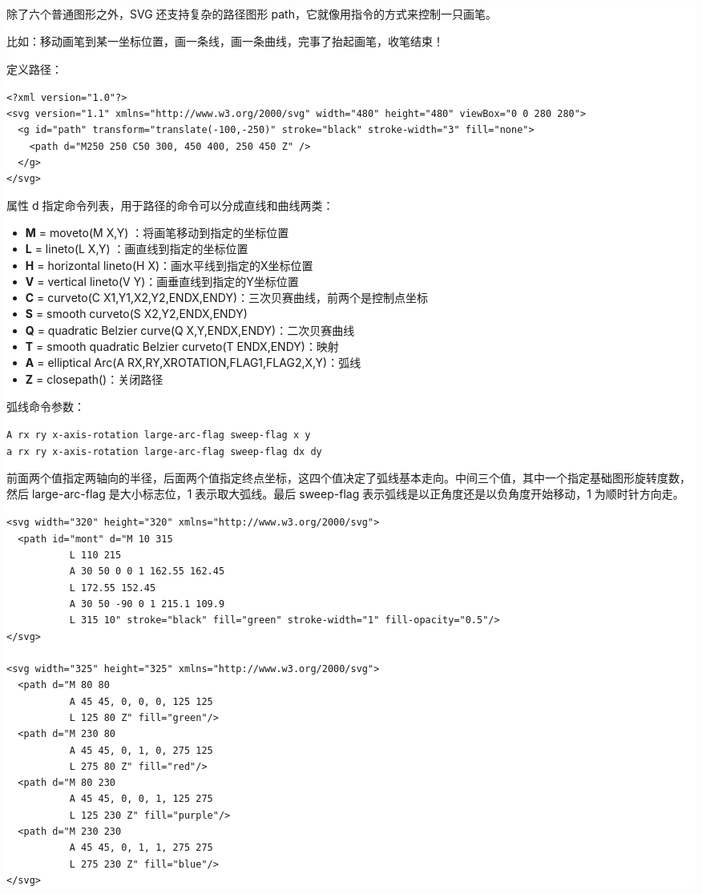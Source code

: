 除了六个普通图形之外，SVG 还支持复杂的路径图形 path，它就像用指令的方式来控制一只画笔。

比如：移动画笔到某一坐标位置，画一条线，画一条曲线，完事了抬起画笔，收笔结束！

定义路径：

    <?xml version="1.0"?>
    <svg version="1.1" xmlns="http://www.w3.org/2000/svg" width="480" height="480" viewBox="0 0 280 280">
      <g id="path" transform="translate(-100,-250)" stroke="black" stroke-width="3" fill="none">
        <path d="M250 250 C50 300, 450 400, 250 450 Z" />
      </g>
    </svg>

属性 d 指定命令列表，用于路径的命令可以分成直线和曲线两类：

- **M** = moveto(M X,Y) ：将画笔移动到指定的坐标位置
- **L** = lineto(L X,Y) ：画直线到指定的坐标位置
- **H** = horizontal lineto(H X)：画水平线到指定的X坐标位置
- **V** = vertical lineto(V Y)：画垂直线到指定的Y坐标位置
- **C** = curveto(C X1,Y1,X2,Y2,ENDX,ENDY)：三次贝赛曲线，前两个是控制点坐标
- **S** = smooth curveto(S X2,Y2,ENDX,ENDY)
- **Q** = quadratic Belzier curve(Q X,Y,ENDX,ENDY)：二次贝赛曲线
- **T** = smooth quadratic Belzier curveto(T ENDX,ENDY)：映射
- **A** = elliptical Arc(A RX,RY,XROTATION,FLAG1,FLAG2,X,Y)：弧线
- **Z** = closepath()：关闭路径

弧线命令参数：

    A rx ry x-axis-rotation large-arc-flag sweep-flag x y
    a rx ry x-axis-rotation large-arc-flag sweep-flag dx dy

前面两个值指定两轴向的半径，后面两个值指定终点坐标，这四个值决定了弧线基本走向。中间三个值，其中一个指定基础图形旋转度数，然后 large-arc-flag 是大小标志位，1 表示取大弧线。最后 sweep-flag 表示弧线是以正角度还是以负角度开始移动，1 为顺时针方向走。

    <svg width="320" height="320" xmlns="http://www.w3.org/2000/svg">
      <path id="mont" d="M 10 315
               L 110 215
               A 30 50 0 0 1 162.55 162.45
               L 172.55 152.45
               A 30 50 -90 0 1 215.1 109.9
               L 315 10" stroke="black" fill="green" stroke-width="1" fill-opacity="0.5"/>
    </svg>

    <svg width="325" height="325" xmlns="http://www.w3.org/2000/svg">
      <path d="M 80 80
               A 45 45, 0, 0, 0, 125 125
               L 125 80 Z" fill="green"/>
      <path d="M 230 80
               A 45 45, 0, 1, 0, 275 125
               L 275 80 Z" fill="red"/>
      <path d="M 80 230
               A 45 45, 0, 0, 1, 125 275
               L 125 230 Z" fill="purple"/>
      <path d="M 230 230
               A 45 45, 0, 1, 1, 275 275
               L 275 230 Z" fill="blue"/>
    </svg>
